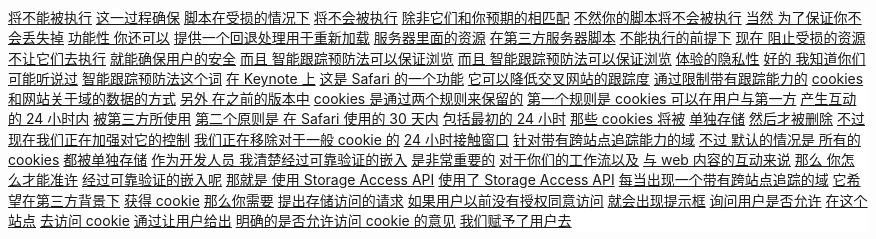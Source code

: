 [将不能被执行](https://developer.apple.com/videos/wwdc2018/videos/play/wwdc2018/234/?time=510) [这一过程确保](https://developer.apple.com/videos/wwdc2018/videos/play/wwdc2018/234/?time=511) [脚本在受损的情况下](https://developer.apple.com/videos/wwdc2018/videos/play/wwdc2018/234/?time=513) [将不会被执行](https://developer.apple.com/videos/wwdc2018/videos/play/wwdc2018/234/?time=515) [除非它们和你预期的相匹配](https://developer.apple.com/videos/wwdc2018/videos/play/wwdc2018/234/?time=516) [不然你的脚本将不会被执行](https://developer.apple.com/videos/wwdc2018/videos/play/wwdc2018/234/?time=518) [当然 为了保证你不会丢失掉](https://developer.apple.com/videos/wwdc2018/videos/play/wwdc2018/234/?time=522) [功能性 你还可以](https://developer.apple.com/videos/wwdc2018/videos/play/wwdc2018/234/?time=523) [提供一个回退处理用于重新加载](https://developer.apple.com/videos/wwdc2018/videos/play/wwdc2018/234/?time=525) [服务器里面的资源](https://developer.apple.com/videos/wwdc2018/videos/play/wwdc2018/234/?time=527) [在第三方服务器脚本](https://developer.apple.com/videos/wwdc2018/videos/play/wwdc2018/234/?time=529) [不能执行的前提下](https://developer.apple.com/videos/wwdc2018/videos/play/wwdc2018/234/?time=530) [现在 阻止受损的资源](https://developer.apple.com/videos/wwdc2018/videos/play/wwdc2018/234/?time=532) [不让它们去执行](https://developer.apple.com/videos/wwdc2018/videos/play/wwdc2018/234/?time=535) [就能确保用户的安全](https://developer.apple.com/videos/wwdc2018/videos/play/wwdc2018/234/?time=537) [而且 智能跟踪预防法可以保证浏览](https://developer.apple.com/videos/wwdc2018/videos/play/wwdc2018/234/?time=539) [而且 智能跟踪预防法可以保证浏览](https://developer.apple.com/videos/wwdc2018/videos/play/wwdc2018/234/?time=539) [体验的隐私性](https://developer.apple.com/videos/wwdc2018/videos/play/wwdc2018/234/?time=541) [好的 我知道你们可能听说过](https://developer.apple.com/videos/wwdc2018/videos/play/wwdc2018/234/?time=543) [智能跟踪预防法这个词](https://developer.apple.com/videos/wwdc2018/videos/play/wwdc2018/234/?time=544) [在 Keynote 上](https://developer.apple.com/videos/wwdc2018/videos/play/wwdc2018/234/?time=545) [这是 Safari 的一个功能](https://developer.apple.com/videos/wwdc2018/videos/play/wwdc2018/234/?time=546) [它可以降低交叉网站的跟踪度](https://developer.apple.com/videos/wwdc2018/videos/play/wwdc2018/234/?time=548) [通过限制带有跟踪能力的](https://developer.apple.com/videos/wwdc2018/videos/play/wwdc2018/234/?time=550) [cookies 和网站关于域的数据的方式](https://developer.apple.com/videos/wwdc2018/videos/play/wwdc2018/234/?time=552) [另外 在之前的版本中](https://developer.apple.com/videos/wwdc2018/videos/play/wwdc2018/234/?time=554) [cookies 是通过两个规则来保留的](https://developer.apple.com/videos/wwdc2018/videos/play/wwdc2018/234/?time=555) [第一个规则是 cookies 可以在用户与第一方](https://developer.apple.com/videos/wwdc2018/videos/play/wwdc2018/234/?time=558) [产生互动的 24 小时内](https://developer.apple.com/videos/wwdc2018/videos/play/wwdc2018/234/?time=559) [被第三方所使用](https://developer.apple.com/videos/wwdc2018/videos/play/wwdc2018/234/?time=562) [第二个原则是 在 Safari 使用的 30 天内](https://developer.apple.com/videos/wwdc2018/videos/play/wwdc2018/234/?time=565) [包括最初的 24 小时](https://developer.apple.com/videos/wwdc2018/videos/play/wwdc2018/234/?time=568) [那些 cookies 将被](https://developer.apple.com/videos/wwdc2018/videos/play/wwdc2018/234/?time=570) [单独存储](https://developer.apple.com/videos/wwdc2018/videos/play/wwdc2018/234/?time=571) [然后才被删除](https://developer.apple.com/videos/wwdc2018/videos/play/wwdc2018/234/?time=573) [不过 现在我们正在加强对它的控制](https://developer.apple.com/videos/wwdc2018/videos/play/wwdc2018/234/?time=574) [我们正在移除对于一般 cookie 的](https://developer.apple.com/videos/wwdc2018/videos/play/wwdc2018/234/?time=578) [24 小时接触窗口](https://developer.apple.com/videos/wwdc2018/videos/play/wwdc2018/234/?time=580) [针对带有跨站点追踪能力的域](https://developer.apple.com/videos/wwdc2018/videos/play/wwdc2018/234/?time=582) [不过 默认的情况是 所有的 cookies](https://developer.apple.com/videos/wwdc2018/videos/play/wwdc2018/234/?time=585) [都被单独存储](https://developer.apple.com/videos/wwdc2018/videos/play/wwdc2018/234/?time=587) [作为开发人员 我清楚经过可靠验证的嵌入](https://developer.apple.com/videos/wwdc2018/videos/play/wwdc2018/234/?time=589) [是非常重要的](https://developer.apple.com/videos/wwdc2018/videos/play/wwdc2018/234/?time=591) [对于你们的工作流以及](https://developer.apple.com/videos/wwdc2018/videos/play/wwdc2018/234/?time=594) [与 web 内容的互动来说](https://developer.apple.com/videos/wwdc2018/videos/play/wwdc2018/234/?time=595) [那么 你怎么才能准许](https://developer.apple.com/videos/wwdc2018/videos/play/wwdc2018/234/?time=597) [经过可靠验证的嵌入呢](https://developer.apple.com/videos/wwdc2018/videos/play/wwdc2018/234/?time=599) [那就是 使用 Storage Access API](https://developer.apple.com/videos/wwdc2018/videos/play/wwdc2018/234/?time=601) [使用了 Storage Access API](https://developer.apple.com/videos/wwdc2018/videos/play/wwdc2018/234/?time=604) [每当出现一个带有跨站点追踪的域](https://developer.apple.com/videos/wwdc2018/videos/play/wwdc2018/234/?time=608) [它希望在第三方背景下](https://developer.apple.com/videos/wwdc2018/videos/play/wwdc2018/234/?time=610) [获得 cookie](https://developer.apple.com/videos/wwdc2018/videos/play/wwdc2018/234/?time=611) [那么你需要](https://developer.apple.com/videos/wwdc2018/videos/play/wwdc2018/234/?time=613) [提出存储访问的请求](https://developer.apple.com/videos/wwdc2018/videos/play/wwdc2018/234/?time=614) [如果用户以前没有授权同意访问](https://developer.apple.com/videos/wwdc2018/videos/play/wwdc2018/234/?time=617) [就会出现提示框](https://developer.apple.com/videos/wwdc2018/videos/play/wwdc2018/234/?time=619) [询问用户是否允许](https://developer.apple.com/videos/wwdc2018/videos/play/wwdc2018/234/?time=620) [在这个站点](https://developer.apple.com/videos/wwdc2018/videos/play/wwdc2018/234/?time=622) [去访问 cookie](https://developer.apple.com/videos/wwdc2018/videos/play/wwdc2018/234/?time=625) [通过让用户给出](https://developer.apple.com/videos/wwdc2018/videos/play/wwdc2018/234/?time=627) [明确的是否允许访问 cookie 的意见](https://developer.apple.com/videos/wwdc2018/videos/play/wwdc2018/234/?time=629) [我们赋予了用户去](https://developer.apple.com/videos/wwdc2018/videos/play/wwdc2018/234/?time=631)